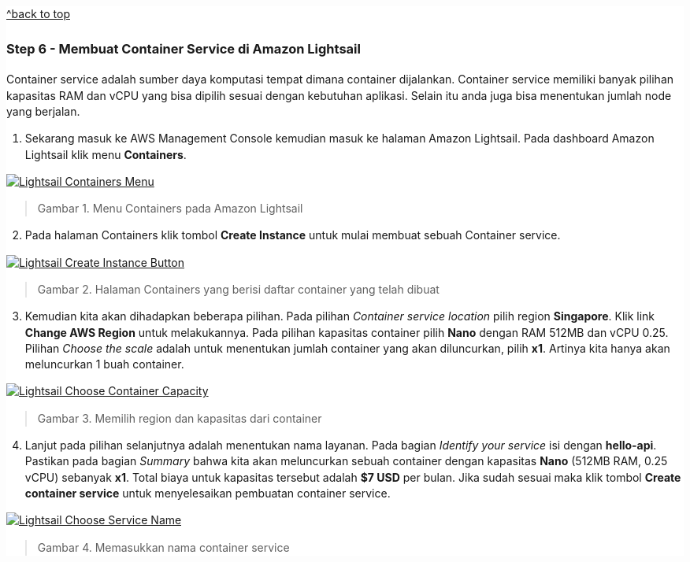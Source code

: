 [^back to top](#top)





### <a name="step-6"></a>Step 6 - Membuat Container Service di Amazon Lightsail

Container service adalah sumber daya komputasi tempat dimana container dijalankan. Container service memiliki banyak pilihan kapasitas RAM dan vCPU yang bisa dipilih sesuai dengan kebutuhan aplikasi. Selain itu anda juga bisa menentukan jumlah node yang berjalan.

1. Sekarang masuk ke AWS Management Console kemudian masuk ke halaman Amazon Lightsail. Pada dashboard Amazon Lightsail klik menu **Containers**.

[![Lightsail Containers Menu](https://raw.githubusercontent.com/rioastamal-examples/assets/main/workshop-amazon-lightsail-containers/lab-deploy-nodejs-app/images/lightsail-menu-containers.png)](https://raw.githubusercontent.com/rioastamal-examples/assets/main/workshop-amazon-lightsail-containers/lab-deploy-nodejs-app/images/lightsail-menu-containers.png)

> Gambar 1. Menu Containers pada Amazon Lightsail

2. Pada halaman Containers klik tombol **Create Instance** untuk mulai membuat sebuah Container service.

[![Lightsail Create Instance Button](https://raw.githubusercontent.com/rioastamal-examples/assets/main/workshop-amazon-lightsail-containers/lab-deploy-nodejs-app/images/lightsail-button-create-instance.png)](https://raw.githubusercontent.com/rioastamal-examples/assets/main/workshop-amazon-lightsail-containers/lab-deploy-nodejs-app/images/lightsail-button-create-instance.png)

> Gambar 2. Halaman Containers yang berisi daftar container yang telah dibuat

3. Kemudian kita akan dihadapkan beberapa pilihan. Pada pilihan _Container service location_ pilih region **Singapore**. Klik link **Change AWS Region** untuk melakukannya. Pada pilihan kapasitas container pilih **Nano** dengan RAM 512MB dan vCPU 0.25. Pilihan _Choose the scale_ adalah untuk menentukan jumlah container yang akan diluncurkan, pilih **x1**. Artinya kita hanya akan meluncurkan 1 buah container.

[![Lightsail Choose Container Capacity](https://raw.githubusercontent.com/rioastamal-examples/assets/main/workshop-amazon-lightsail-containers/lab-deploy-nodejs-app/images/lightsail-choose-container-capacity.png)](https://raw.githubusercontent.com/rioastamal-examples/assets/main/workshop-amazon-lightsail-containers/lab-deploy-nodejs-app/images/lightsail-choose-container-capacity.png)

> Gambar 3. Memilih region dan kapasitas dari container

4. Lanjut pada pilihan selanjutnya adalah menentukan nama layanan. Pada bagian _Identify your service_ isi dengan **hello-api**. Pastikan pada bagian _Summary_ bahwa kita akan meluncurkan sebuah container dengan kapasitas **Nano** (512MB RAM, 0.25 vCPU) sebanyak **x1**. Total biaya untuk kapasitas tersebut adalah **$7 USD** per bulan. Jika sudah sesuai maka klik tombol **Create container service** untuk menyelesaikan pembuatan container service.

[![Lightsail Choose Service Name](https://raw.githubusercontent.com/rioastamal-examples/assets/main/workshop-amazon-lightsail-containers/lab-deploy-nodejs-app/images/lightsail-choose-service-name.png)](https://raw.githubusercontent.com/rioastamal-examples/assets/main/workshop-amazon-lightsail-containers/lab-deploy-nodejs-app/images/lightsail-choose-service-name.png)

> Gambar 4. Memasukkan nama container service
